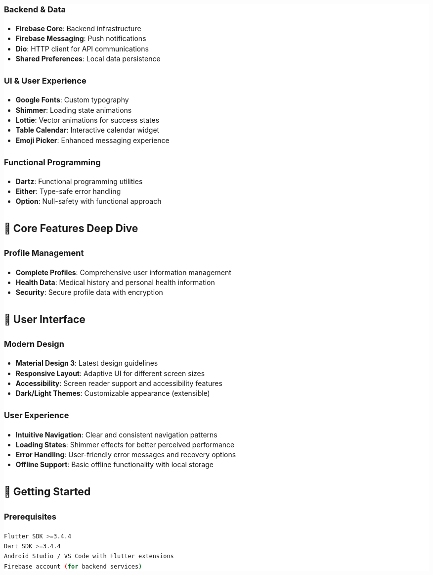 ### **Backend & Data**
- **Firebase Core**: Backend infrastructure
- **Firebase Messaging**: Push notifications
- **Dio**: HTTP client for API communications
- **Shared Preferences**: Local data persistence

### **UI & User Experience**
- **Google Fonts**: Custom typography
- **Shimmer**: Loading state animations
- **Lottie**: Vector animations for success states
- **Table Calendar**: Interactive calendar widget
- **Emoji Picker**: Enhanced messaging experience

### **Functional Programming**
- **Dartz**: Functional programming utilities
- **Either**: Type-safe error handling
- **Option**: Null-safety with functional approach

## 📱 Core Features Deep Dive


### **Profile Management**
- **Complete Profiles**: Comprehensive user information management
- **Health Data**: Medical history and personal health information
- **Security**: Secure profile data with encryption

## 📱 User Interface

### **Modern Design**
- **Material Design 3**: Latest design guidelines
- **Responsive Layout**: Adaptive UI for different screen sizes
- **Accessibility**: Screen reader support and accessibility features
- **Dark/Light Themes**: Customizable appearance (extensible)

### **User Experience**
- **Intuitive Navigation**: Clear and consistent navigation patterns
- **Loading States**: Shimmer effects for better perceived performance
- **Error Handling**: User-friendly error messages and recovery options
- **Offline Support**: Basic offline functionality with local storage

## 🚀 Getting Started

### **Prerequisites**
```bash
Flutter SDK >=3.4.4
Dart SDK >=3.4.4
Android Studio / VS Code with Flutter extensions
Firebase account (for backend services)
```
